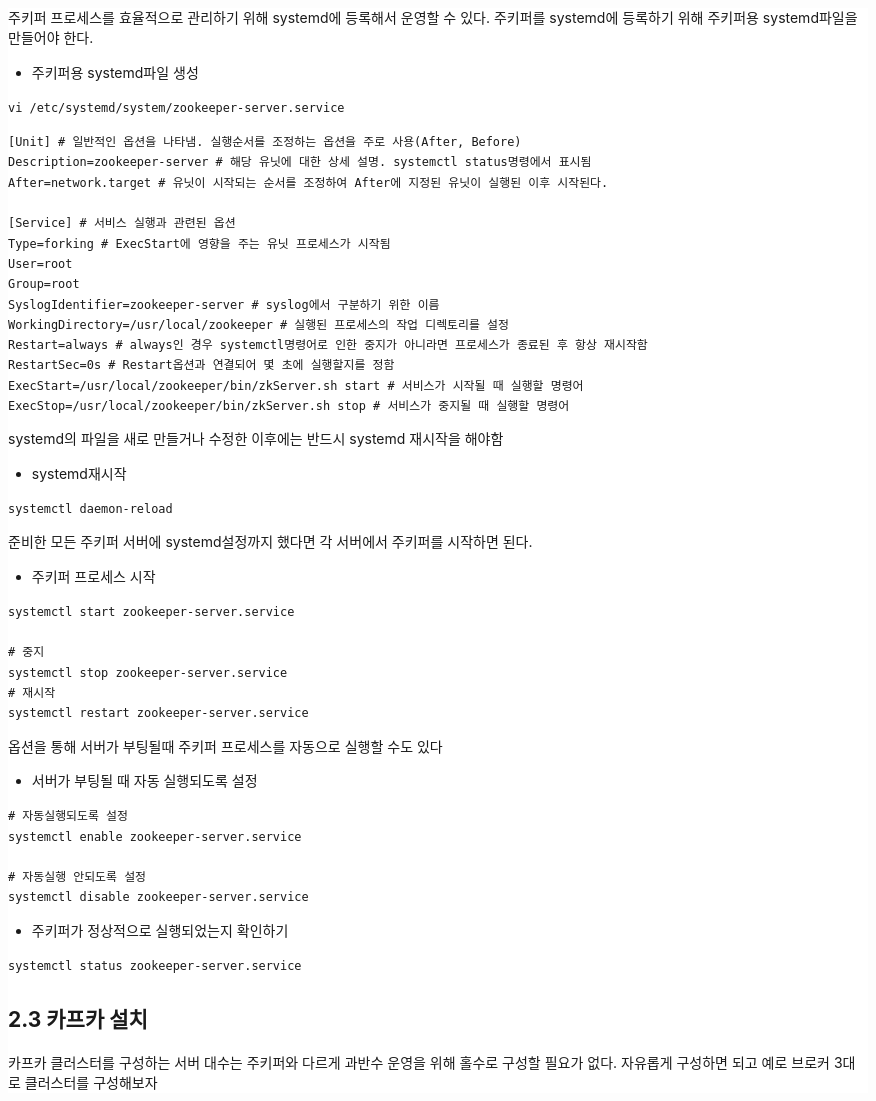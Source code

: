 주키퍼 프로세스를 효율적으로 관리하기 위해 systemd에 등록해서 운영할 수 있다.
주키퍼를 systemd에 등록하기 위해 주키퍼용 systemd파일을 만들어야 한다.
- 주키퍼용 systemd파일 생성
```shell
vi /etc/systemd/system/zookeeper-server.service
```
```shell
[Unit] # 일반적인 옵션을 나타냄. 실행순서를 조정하는 옵션을 주로 사용(After, Before)
Description=zookeeper-server # 해당 유닛에 대한 상세 설명. systemctl status명령에서 표시됨
After=network.target # 유닛이 시작되는 순서를 조정하여 After에 지정된 유닛이 실행된 이후 시작된다.

[Service] # 서비스 실행과 관련된 옵션
Type=forking # ExecStart에 영향을 주는 유닛 프로세스가 시작됨
User=root
Group=root
SyslogIdentifier=zookeeper-server # syslog에서 구분하기 위한 이름
WorkingDirectory=/usr/local/zookeeper # 실행된 프로세스의 작업 디렉토리를 설정
Restart=always # always인 경우 systemctl명령어로 인한 중지가 아니라면 프로세스가 종료된 후 항상 재시작함
RestartSec=0s # Restart옵션과 연결되어 몇 초에 실행할지를 정함
ExecStart=/usr/local/zookeeper/bin/zkServer.sh start # 서비스가 시작될 때 실행할 명령어
ExecStop=/usr/local/zookeeper/bin/zkServer.sh stop # 서비스가 중지될 때 실행할 명령어
```

systemd의 파일을 새로 만들거나 수정한 이후에는 반드시 systemd 재시작을 해야함
- systemd재시작
```shell
systemctl daemon-reload
```

준비한 모든 주키퍼 서버에 systemd설정까지 했다면 각 서버에서 주키퍼를 시작하면 된다.
- 주키퍼 프로세스 시작
```shell
systemctl start zookeeper-server.service

# 중지
systemctl stop zookeeper-server.service
# 재시작
systemctl restart zookeeper-server.service
```

옵션을 통해 서버가 부팅될때 주키퍼 프로세스를 자동으로 실행할 수도 있다
- 서버가 부팅될 때 자동 실행되도록 설정
```shell
# 자동실행되도록 설정
systemctl enable zookeeper-server.service

# 자동실행 안되도록 설정
systemctl disable zookeeper-server.service
```

- 주키퍼가 정상적으로 실행되었는지 확인하기
```shell
systemctl status zookeeper-server.service
```

## 2.3 카프카 설치
카프카 클러스터를 구성하는 서버 대수는 주키퍼와 다르게 과반수 운영을 위해 홀수로 구성할 필요가 없다.
자유롭게 구성하면 되고 예로 브로커 3대로 클러스터를 구성해보자

